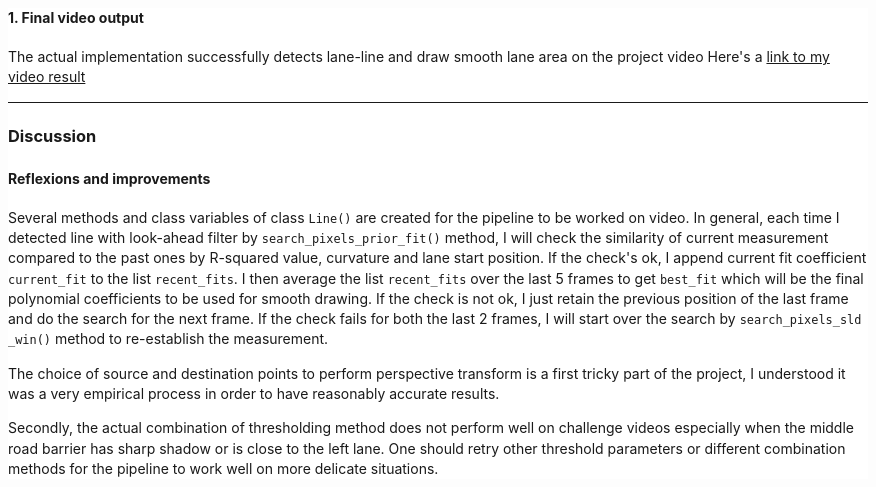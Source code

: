 #### 1. Final video output

The actual implementation successfully detects lane-line and draw smooth lane area on the project video
Here's a [link to my video result](./output_videos/project_video_output.mp4)

---

### Discussion

#### Reflexions and improvements

Several methods and class variables of class `Line()` are created for the pipeline to be worked on video. In general, each time I detected line with look-ahead filter by `search_pixels_prior_fit()` method, I will check the similarity of current measurement compared to the past ones by R-squared value, curvature and lane start position. If the check's ok, I append current fit coefficient `current_fit` to the list `recent_fits`. I then average the list `recent_fits` over the last 5 frames to get `best_fit` which will be the final polynomial coefficients to be used for smooth drawing. If the check is not ok, I just retain the previous position of the last frame and do the search for the next frame. If the check fails for both the last 2 frames, I will start over the search by `search_pixels_sld_win()` method to re-establish the measurement.

The choice of source and destination points to perform perspective transform is a first tricky part of the project, I understood it was a very empirical process in order to have reasonably accurate results.

Secondly, the actual combination of thresholding method does not perform well on challenge videos especially when the middle road barrier has sharp shadow or is close to the left lane. One should retry other threshold parameters or different combination methods for the pipeline to work well on more delicate situations.
